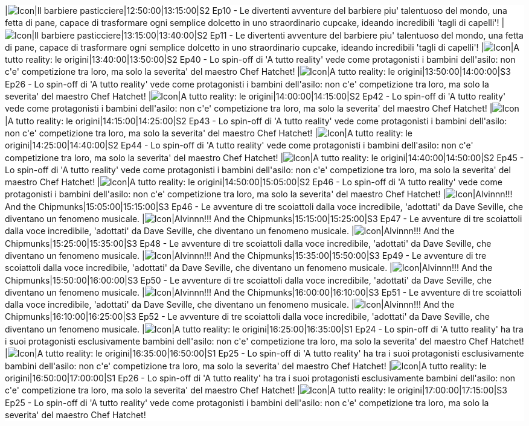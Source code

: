 |![Icon](https://guidatv.sky.it/uuid/b3774ffa-07ff-456e-8364-c2246d648420/cover?md5ChecksumParam=a483cea7f2e3a4c8fcf27ca307e88087)|Il barbiere pasticciere|12:50:00|13:15:00|S2 Ep10 - Le divertenti avventure del barbiere piu&#039; talentuoso del mondo, una fetta di pane, capace di trasformare ogni semplice dolcetto in uno straordinario cupcake, ideando incredibili &#039;tagli di capelli&#039;!
|![Icon](https://guidatv.sky.it/uuid/b3774ffa-07ff-456e-8364-c2246d648420/cover?md5ChecksumParam=a483cea7f2e3a4c8fcf27ca307e88087)|Il barbiere pasticciere|13:15:00|13:40:00|S2 Ep11 - Le divertenti avventure del barbiere piu&#039; talentuoso del mondo, una fetta di pane, capace di trasformare ogni semplice dolcetto in uno straordinario cupcake, ideando incredibili &#039;tagli di capelli&#039;!
|![Icon](https://guidatv.sky.it/uuid/kids_cover_l4Al8lvJi.png)|A tutto reality: le origini|13:40:00|13:50:00|S2 Ep40 - Lo spin-off di &#039;A tutto reality&#039; vede come protagonisti i bambini dell&#039;asilo: non c&#039;e&#039; competizione tra loro, ma solo la severita&#039; del maestro Chef Hatchet!
|![Icon](https://guidatv.sky.it/uuid/kids_cover_l4Al8lvJi.png)|A tutto reality: le origini|13:50:00|14:00:00|S3 Ep26 - Lo spin-off di &#039;A tutto reality&#039; vede come protagonisti i bambini dell&#039;asilo: non c&#039;e&#039; competizione tra loro, ma solo la severita&#039; del maestro Chef Hatchet!
|![Icon](https://guidatv.sky.it/uuid/kids_cover_l4Al8lvJi.png)|A tutto reality: le origini|14:00:00|14:15:00|S2 Ep42 - Lo spin-off di &#039;A tutto reality&#039; vede come protagonisti i bambini dell&#039;asilo: non c&#039;e&#039; competizione tra loro, ma solo la severita&#039; del maestro Chef Hatchet!
|![Icon](https://guidatv.sky.it/uuid/kids_cover_l4Al8lvJi.png)|A tutto reality: le origini|14:15:00|14:25:00|S2 Ep43 - Lo spin-off di &#039;A tutto reality&#039; vede come protagonisti i bambini dell&#039;asilo: non c&#039;e&#039; competizione tra loro, ma solo la severita&#039; del maestro Chef Hatchet!
|![Icon](https://guidatv.sky.it/uuid/kids_cover_l4Al8lvJi.png)|A tutto reality: le origini|14:25:00|14:40:00|S2 Ep44 - Lo spin-off di &#039;A tutto reality&#039; vede come protagonisti i bambini dell&#039;asilo: non c&#039;e&#039; competizione tra loro, ma solo la severita&#039; del maestro Chef Hatchet!
|![Icon](https://guidatv.sky.it/uuid/kids_cover_l4Al8lvJi.png)|A tutto reality: le origini|14:40:00|14:50:00|S2 Ep45 - Lo spin-off di &#039;A tutto reality&#039; vede come protagonisti i bambini dell&#039;asilo: non c&#039;e&#039; competizione tra loro, ma solo la severita&#039; del maestro Chef Hatchet!
|![Icon](https://guidatv.sky.it/uuid/kids_cover_l4Al8lvJi.png)|A tutto reality: le origini|14:50:00|15:05:00|S2 Ep46 - Lo spin-off di &#039;A tutto reality&#039; vede come protagonisti i bambini dell&#039;asilo: non c&#039;e&#039; competizione tra loro, ma solo la severita&#039; del maestro Chef Hatchet!
|![Icon](https://guidatv.sky.it/uuid/kids_cover_l4Al8lvJi.png)|Alvinnn!!! And the Chipmunks|15:05:00|15:15:00|S3 Ep46 - Le avventure di tre scoiattoli dalla voce incredibile, &#039;adottati&#039; da Dave Seville, che diventano un fenomeno musicale.
|![Icon](https://guidatv.sky.it/uuid/kids_cover_l4Al8lvJi.png)|Alvinnn!!! And the Chipmunks|15:15:00|15:25:00|S3 Ep47 - Le avventure di tre scoiattoli dalla voce incredibile, &#039;adottati&#039; da Dave Seville, che diventano un fenomeno musicale.
|![Icon](https://guidatv.sky.it/uuid/kids_cover_l4Al8lvJi.png)|Alvinnn!!! And the Chipmunks|15:25:00|15:35:00|S3 Ep48 - Le avventure di tre scoiattoli dalla voce incredibile, &#039;adottati&#039; da Dave Seville, che diventano un fenomeno musicale.
|![Icon](https://guidatv.sky.it/uuid/kids_cover_l4Al8lvJi.png)|Alvinnn!!! And the Chipmunks|15:35:00|15:50:00|S3 Ep49 - Le avventure di tre scoiattoli dalla voce incredibile, &#039;adottati&#039; da Dave Seville, che diventano un fenomeno musicale.
|![Icon](https://guidatv.sky.it/uuid/kids_cover_l4Al8lvJi.png)|Alvinnn!!! And the Chipmunks|15:50:00|16:00:00|S3 Ep50 - Le avventure di tre scoiattoli dalla voce incredibile, &#039;adottati&#039; da Dave Seville, che diventano un fenomeno musicale.
|![Icon](https://guidatv.sky.it/uuid/kids_cover_l4Al8lvJi.png)|Alvinnn!!! And the Chipmunks|16:00:00|16:10:00|S3 Ep51 - Le avventure di tre scoiattoli dalla voce incredibile, &#039;adottati&#039; da Dave Seville, che diventano un fenomeno musicale.
|![Icon](https://guidatv.sky.it/uuid/kids_cover_l4Al8lvJi.png)|Alvinnn!!! And the Chipmunks|16:10:00|16:25:00|S3 Ep52 - Le avventure di tre scoiattoli dalla voce incredibile, &#039;adottati&#039; da Dave Seville, che diventano un fenomeno musicale.
|![Icon](https://guidatv.sky.it/uuid/kids_cover_l4Al8lvJi.png)|A tutto reality: le origini|16:25:00|16:35:00|S1 Ep24 - Lo spin-off di &#039;A tutto reality&#039; ha tra i suoi protagonisti esclusivamente bambini dell&#039;asilo: non c&#039;e&#039; competizione tra loro, ma solo la severita&#039; del maestro Chef Hatchet!
|![Icon](https://guidatv.sky.it/uuid/kids_cover_l4Al8lvJi.png)|A tutto reality: le origini|16:35:00|16:50:00|S1 Ep25 - Lo spin-off di &#039;A tutto reality&#039; ha tra i suoi protagonisti esclusivamente bambini dell&#039;asilo: non c&#039;e&#039; competizione tra loro, ma solo la severita&#039; del maestro Chef Hatchet!
|![Icon](https://guidatv.sky.it/uuid/kids_cover_l4Al8lvJi.png)|A tutto reality: le origini|16:50:00|17:00:00|S1 Ep26 - Lo spin-off di &#039;A tutto reality&#039; ha tra i suoi protagonisti esclusivamente bambini dell&#039;asilo: non c&#039;e&#039; competizione tra loro, ma solo la severita&#039; del maestro Chef Hatchet!
|![Icon](https://guidatv.sky.it/uuid/kids_cover_l4Al8lvJi.png)|A tutto reality: le origini|17:00:00|17:15:00|S3 Ep25 - Lo spin-off di &#039;A tutto reality&#039; vede come protagonisti i bambini dell&#039;asilo: non c&#039;e&#039; competizione tra loro, ma solo la severita&#039; del maestro Chef Hatchet!